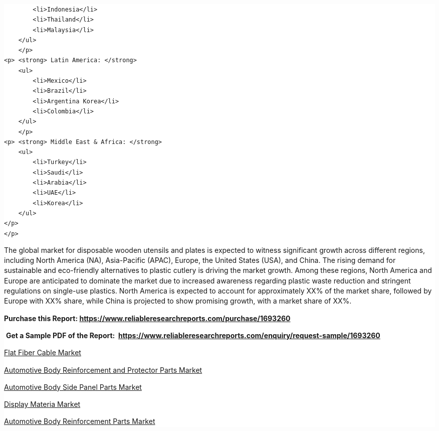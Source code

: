            <li>Indonesia</li>
            <li>Thailand</li>
            <li>Malaysia</li>
        </ul>
        </p> 
    <p> <strong> Latin America: </strong>
        <ul>
            <li>Mexico</li>
            <li>Brazil</li>
            <li>Argentina Korea</li>
            <li>Colombia</li>
        </ul>
        </p> 
    <p> <strong> Middle East & Africa: </strong>
        <ul>
            <li>Turkey</li>
            <li>Saudi</li>
            <li>Arabia</li>
            <li>UAE</li>
            <li>Korea</li>
        </ul>
    </p>
    </p>
<p><p>The global market for disposable wooden utensils and plates is expected to witness significant growth across different regions, including North America (NA), Asia-Pacific (APAC), Europe, the United States (USA), and China. The rising demand for sustainable and eco-friendly alternatives to plastic cutlery is driving the market growth. Among these regions, North America and Europe are anticipated to dominate the market due to increased awareness regarding plastic waste reduction and stringent regulations on single-use plastics. North America is expected to account for approximately XX% of the market share, followed by Europe with XX% share, while China is projected to show promising growth, with a market share of XX%.</p></p>
<p><strong>Purchase this Report: <a href="https://www.reliableresearchreports.com/purchase/1693260">https://www.reliableresearchreports.com/purchase/1693260</a></strong></p>
<p>&nbsp;<strong>Get a Sample PDF of the Report:&nbsp;&nbsp;<a href="https://www.reliableresearchreports.com/enquiry/request-sample/1693260">https://www.reliableresearchreports.com/enquiry/request-sample/1693260</a></strong></p>
<p><strong></strong></p>
<p><p><a href="https://medium.com/@sight.lens.slot/flat-fiber-cable-market-analysis-its-cagr-market-segmentation-and-global-industry-overview-d6696550d6e2">Flat Fiber Cable Market</a></p><p><a href="https://www.linkedin.com/pulse/automotive-body-reinforcement-protector-parts-market-size-bgyce/">Automotive Body Reinforcement and Protector Parts Market</a></p><p><a href="https://www.linkedin.com/pulse/automotive-body-side-panel-parts-market-size-share-amp-trends-zyjre/">Automotive Body Side Panel Parts Market</a></p><p><a href="https://medium.com/@inner.zone.room/display-materia-market-trends-forecast-and-competitive-analysis-to-2030-62d2bcd27bf1">Display Materia Market</a></p><p><a href="https://www.linkedin.com/pulse/automotive-body-reinforcement-parts-market-size-share-hckze/">Automotive Body Reinforcement Parts Market</a></p></p>